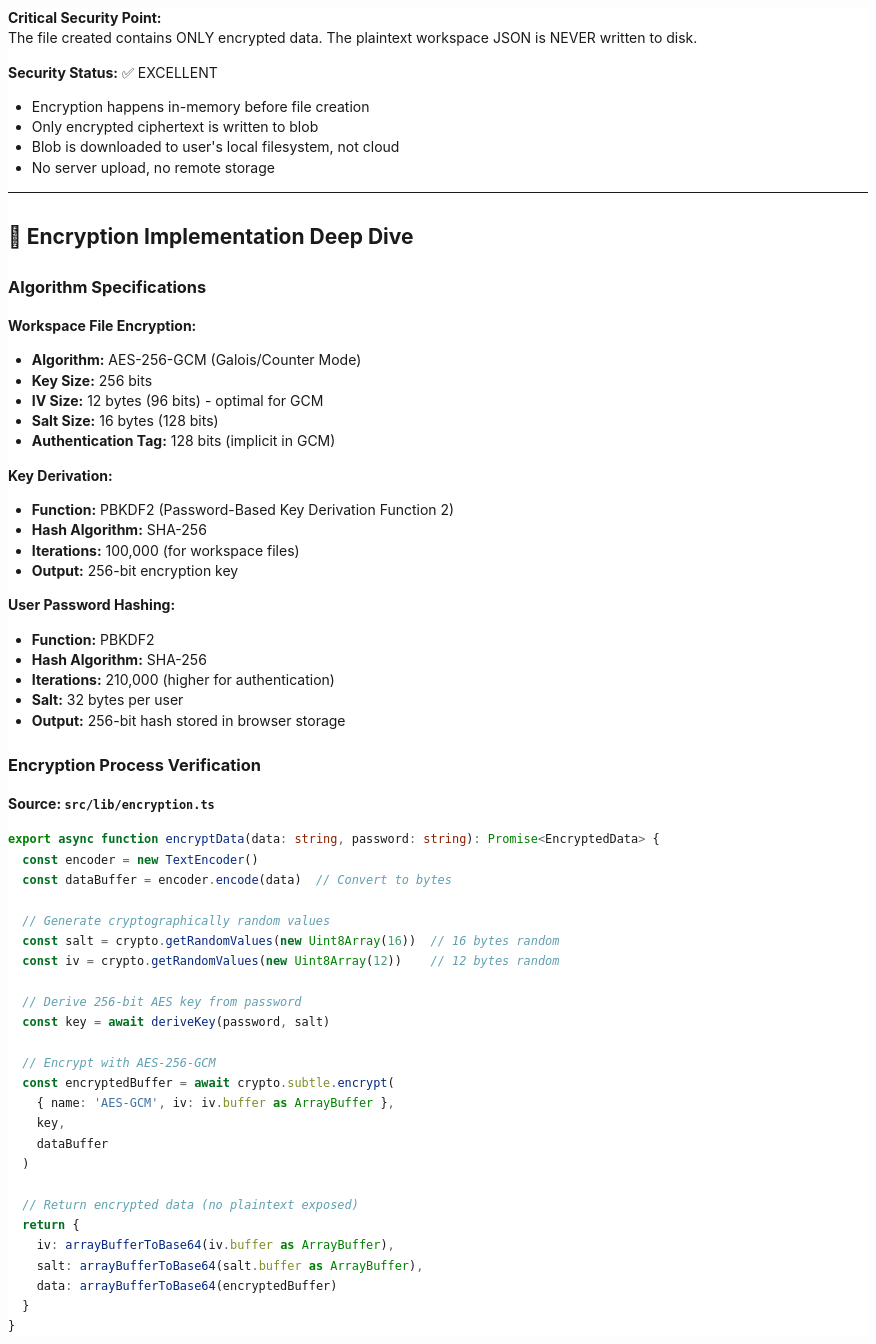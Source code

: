 **Critical Security Point:**  
The file created contains ONLY encrypted data. The plaintext workspace JSON is NEVER written to disk.

**Security Status:** ✅ EXCELLENT
- Encryption happens in-memory before file creation
- Only encrypted ciphertext is written to blob
- Blob is downloaded to user's local filesystem, not cloud
- No server upload, no remote storage

---

## 🔐 Encryption Implementation Deep Dive

### Algorithm Specifications

**Workspace File Encryption:**
- **Algorithm:** AES-256-GCM (Galois/Counter Mode)
- **Key Size:** 256 bits
- **IV Size:** 12 bytes (96 bits) - optimal for GCM
- **Salt Size:** 16 bytes (128 bits)
- **Authentication Tag:** 128 bits (implicit in GCM)

**Key Derivation:**
- **Function:** PBKDF2 (Password-Based Key Derivation Function 2)
- **Hash Algorithm:** SHA-256
- **Iterations:** 100,000 (for workspace files)
- **Output:** 256-bit encryption key

**User Password Hashing:**
- **Function:** PBKDF2
- **Hash Algorithm:** SHA-256
- **Iterations:** 210,000 (higher for authentication)
- **Salt:** 32 bytes per user
- **Output:** 256-bit hash stored in browser storage

### Encryption Process Verification

**Source: `src/lib/encryption.ts`**

```typescript
export async function encryptData(data: string, password: string): Promise<EncryptedData> {
  const encoder = new TextEncoder()
  const dataBuffer = encoder.encode(data)  // Convert to bytes
  
  // Generate cryptographically random values
  const salt = crypto.getRandomValues(new Uint8Array(16))  // 16 bytes random
  const iv = crypto.getRandomValues(new Uint8Array(12))    // 12 bytes random
  
  // Derive 256-bit AES key from password
  const key = await deriveKey(password, salt)
  
  // Encrypt with AES-256-GCM
  const encryptedBuffer = await crypto.subtle.encrypt(
    { name: 'AES-GCM', iv: iv.buffer as ArrayBuffer },
    key,
    dataBuffer
  )
  
  // Return encrypted data (no plaintext exposed)
  return {
    iv: arrayBufferToBase64(iv.buffer as ArrayBuffer),
    salt: arrayBufferToBase64(salt.buffer as ArrayBuffer),
    data: arrayBufferToBase64(encryptedBuffer)
  }
}
```